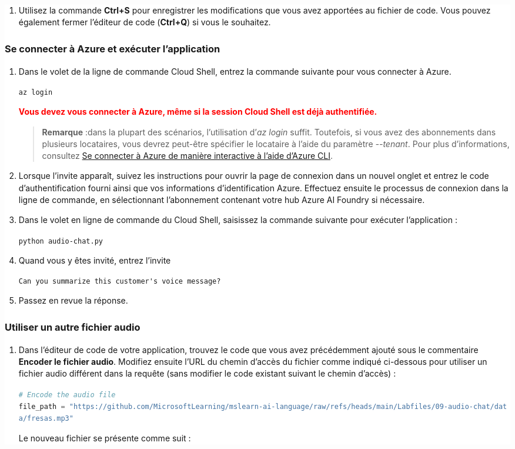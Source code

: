 1. Utilisez la commande **Ctrl+S** pour enregistrer les modifications que vous avez apportées au fichier de code. Vous pouvez également fermer l’éditeur de code (**Ctrl+Q**) si vous le souhaitez.

### Se connecter à Azure et exécuter l’application

1. Dans le volet de la ligne de commande Cloud Shell, entrez la commande suivante pour vous connecter à Azure.

    ```
   az login
    ```

    **<font color="red">Vous devez vous connecter à Azure, même si la session Cloud Shell est déjà authentifiée.</font>**

    > **Remarque** :dans la plupart des scénarios, l’utilisation d’*az login* suffit. Toutefois, si vous avez des abonnements dans plusieurs locataires, vous devrez peut-être spécifier le locataire à l’aide du paramètre *--tenant*. Pour plus d’informations, consultez [Se connecter à Azure de manière interactive à l’aide d’Azure CLI](https://learn.microsoft.com/cli/azure/authenticate-azure-cli-interactively).
    
1. Lorsque l’invite apparaît, suivez les instructions pour ouvrir la page de connexion dans un nouvel onglet et entrez le code d’authentification fourni ainsi que vos informations d’identification Azure. Effectuez ensuite le processus de connexion dans la ligne de commande, en sélectionnant l’abonnement contenant votre hub Azure AI Foundry si nécessaire.

1. Dans le volet en ligne de commande du Cloud Shell, saisissez la commande suivante pour exécuter l’application :

    ```
   python audio-chat.py
    ```

1. Quand vous y êtes invité, entrez l’invite 

    ```
   Can you summarize this customer's voice message?
    ```

1. Passez en revue la réponse.

### Utiliser un autre fichier audio

1. Dans l’éditeur de code de votre application, trouvez le code que vous avez précédemment ajouté sous le commentaire **Encoder le fichier audio**. Modifiez ensuite l’URL du chemin d’accès du fichier comme indiqué ci-dessous pour utiliser un fichier audio différent dans la requête (sans modifier le code existant suivant le chemin d’accès) :

    ```python
   # Encode the audio file
   file_path = "https://github.com/MicrosoftLearning/mslearn-ai-language/raw/refs/heads/main/Labfiles/09-audio-chat/data/fresas.mp3"
    ```

    Le nouveau fichier se présente comme suit :
